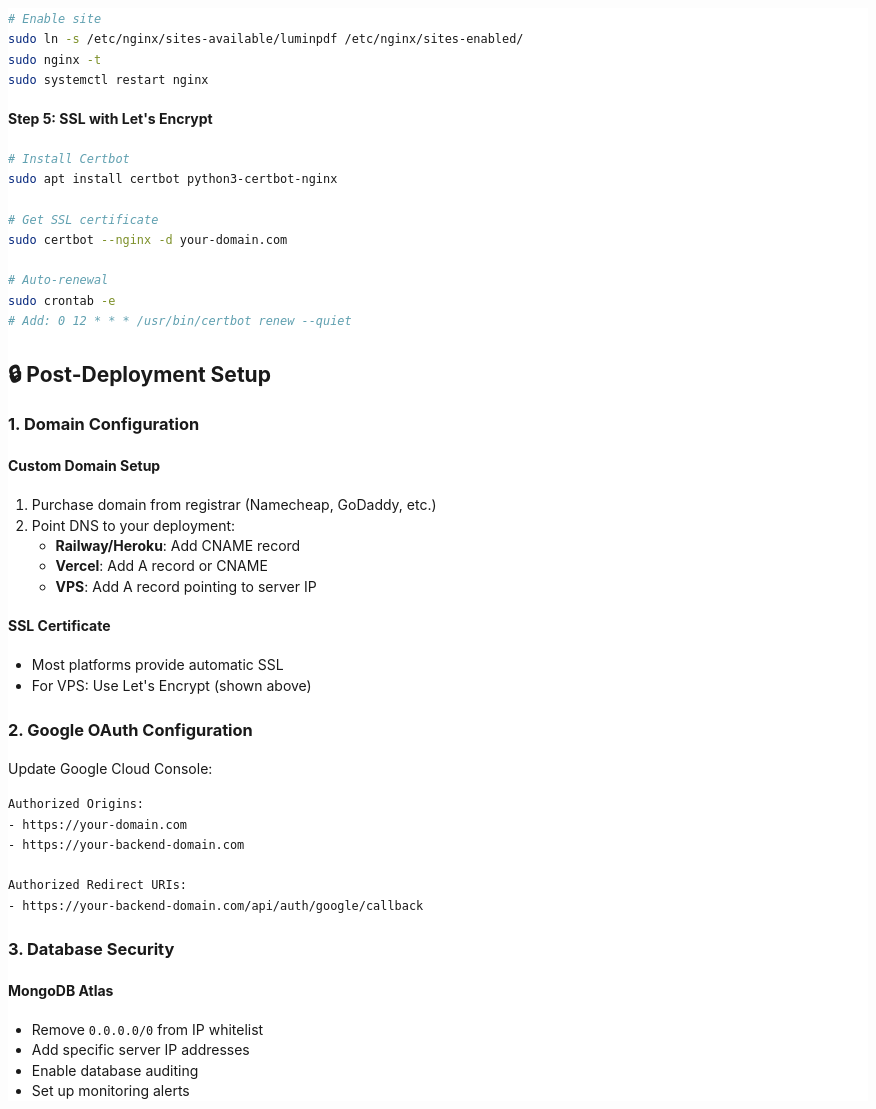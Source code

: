 ```bash
# Enable site
sudo ln -s /etc/nginx/sites-available/luminpdf /etc/nginx/sites-enabled/
sudo nginx -t
sudo systemctl restart nginx
```

#### Step 5: SSL with Let's Encrypt

```bash
# Install Certbot
sudo apt install certbot python3-certbot-nginx

# Get SSL certificate
sudo certbot --nginx -d your-domain.com

# Auto-renewal
sudo crontab -e
# Add: 0 12 * * * /usr/bin/certbot renew --quiet
```

## 🔒 Post-Deployment Setup

### 1. Domain Configuration

#### Custom Domain Setup
1. Purchase domain from registrar (Namecheap, GoDaddy, etc.)
2. Point DNS to your deployment:
   - **Railway/Heroku**: Add CNAME record
   - **Vercel**: Add A record or CNAME
   - **VPS**: Add A record pointing to server IP

#### SSL Certificate
- Most platforms provide automatic SSL
- For VPS: Use Let's Encrypt (shown above)

### 2. Google OAuth Configuration

Update Google Cloud Console:
```
Authorized Origins:
- https://your-domain.com
- https://your-backend-domain.com

Authorized Redirect URIs:
- https://your-backend-domain.com/api/auth/google/callback
```

### 3. Database Security

#### MongoDB Atlas
- Remove `0.0.0.0/0` from IP whitelist
- Add specific server IP addresses
- Enable database auditing
- Set up monitoring alerts
